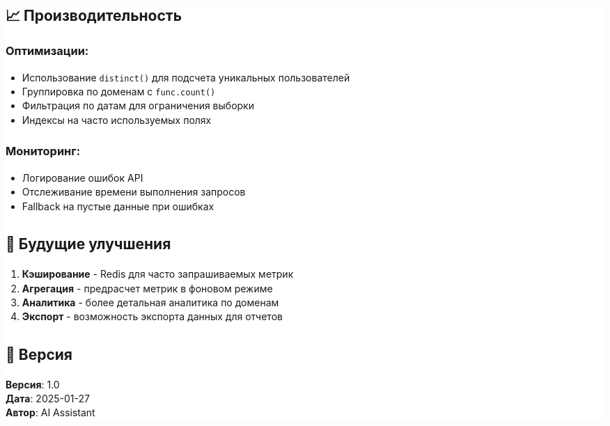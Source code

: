 ## 📈 Производительность

### **Оптимизации**:
- Использование `distinct()` для подсчета уникальных пользователей
- Группировка по доменам с `func.count()`
- Фильтрация по датам для ограничения выборки
- Индексы на часто используемых полях

### **Мониторинг**:
- Логирование ошибок API
- Отслеживание времени выполнения запросов
- Fallback на пустые данные при ошибках

## 🔮 Будущие улучшения

1. **Кэширование** - Redis для часто запрашиваемых метрик
2. **Агрегация** - предрасчет метрик в фоновом режиме
3. **Аналитика** - более детальная аналитика по доменам
4. **Экспорт** - возможность экспорта данных для отчетов

## 📝 Версия

**Версия**: 1.0  
**Дата**: 2025-01-27  
**Автор**: AI Assistant 